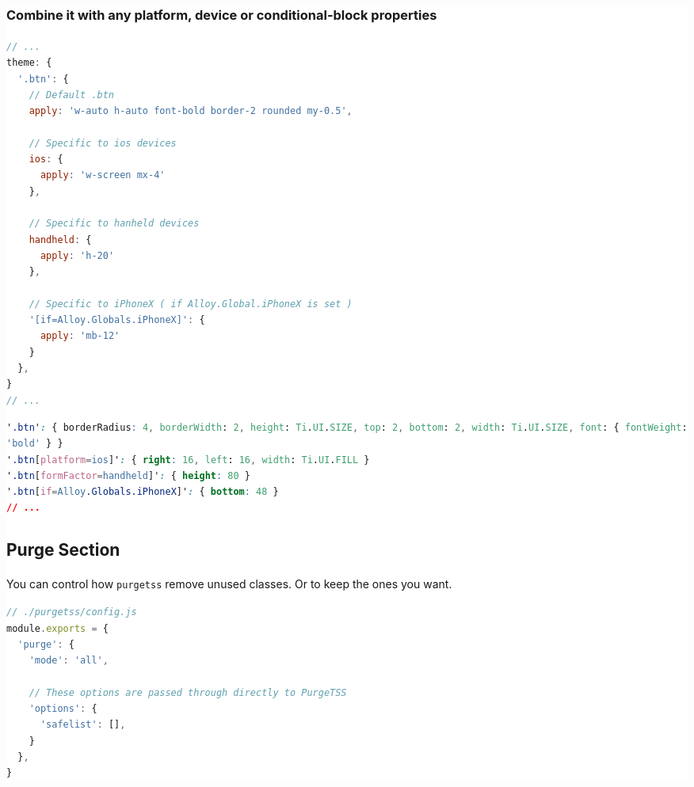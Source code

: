 ### Combine it with any platform, device or conditional-block properties
```javascript
// ...
theme: {
  '.btn': {
    // Default .btn
    apply: 'w-auto h-auto font-bold border-2 rounded my-0.5',

    // Specific to ios devices
    ios: {
      apply: 'w-screen mx-4'
    },

    // Specific to hanheld devices
    handheld: {
      apply: 'h-20'
    },

    // Specific to iPhoneX ( if Alloy.Global.iPhoneX is set )
    '[if=Alloy.Globals.iPhoneX]': {
      apply: 'mb-12'
    }
  },
}
// ...
```

```css
'.btn': { borderRadius: 4, borderWidth: 2, height: Ti.UI.SIZE, top: 2, bottom: 2, width: Ti.UI.SIZE, font: { fontWeight: 'bold' } }
'.btn[platform=ios]': { right: 16, left: 16, width: Ti.UI.FILL }
'.btn[formFactor=handheld]': { height: 80 }
'.btn[if=Alloy.Globals.iPhoneX]': { bottom: 48 }
// ...
```

## Purge Section
You can control how `purgetss` remove unused classes. Or to keep the ones you want.

```javascript
// ./purgetss/config.js
module.exports = {
  'purge': {
    'mode': 'all',

    // These options are passed through directly to PurgeTSS
    'options': {
      'safelist': [],
    }
  },
}
```
